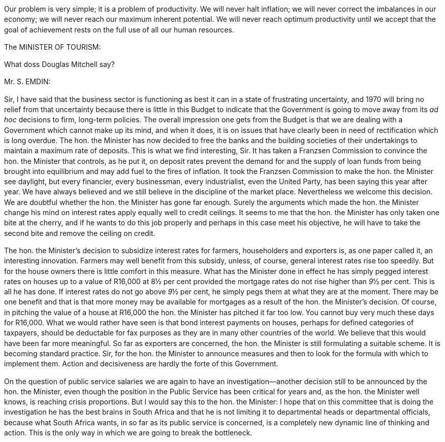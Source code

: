 <p>Our problem is very simple; it is a problem of productivity. We will never halt inflation; we will never correct the imbalances in our economy; we will never reach our maximum inherent potential. We will never reach optimum productivity until we accept that the goal of achievement rests on the full use of all our human resources.</p>

</speech>

<speech by="#minister_of_tourism">

<from>The <person refersTo="hansard_za">MINISTER OF TOURISM</person>:</from>

<p>What doss Douglas Mitchell say?</p>

</speech>

<speech by="#emdin">

<from>Mr. <person refersTo="hansard_za">S. EMDIN</person>:</from>

<p>Sir, I have said that the business sector is functioning as best it can in a state of frustrating uncertainty, and 1970 will bring no relief from that uncertainty because there is little in this Budget to indicate that the Government is going to move away from its <i>ad hoc</i> decisions to firm, long-term policies. The overall impression one gets from the Budget is that we are dealing with a Government which cannot make up its mind, and when it does, it is on issues that have clearly been in need of rectification which is long overdue. The hon. the Minister has now decided to free the banks and the building societies of their undertakings to maintain a maximum rate of deposits. This is what we find interesting, Sir. It has taken a Franzsen Commission to convince the hon. the Minister that controls, as he put it, on deposit rates prevent the demand for and the supply of loan funds from being brought into equilibrium <span class="col_1853-1854" refersTo="page_0941"/>and may add fuel to the fires of inflation. It took the Franzsen Commission to make the hon. the Minister see daylight, but every financier, every businessman, every industrialist, even the United Party, has been saying this year after year. We have always believed and we still believe in the discipline of the market place. Nevertheless we welcome this decision. We are doubtful whether the hon. the Minister has gone far enough. Surely the arguments which made the hon. the Minister change his mind on interest rates apply equally well to credit ceilings. It seems to me that the hon. the Minister has only taken one bite at the cherry, and if he wants to do this job properly and perhaps in this case meet his objective, he will have to take the second bite and remove the ceiling on credit.</p>

<p>The hon. the Minister&#x2019;s decision to subsidize interest rates for farmers, householders and exporters is, as one paper called it, an interesting innovation. Farmers may well benefit from this subsidy, unless, of course, general interest rates rise too speedily. But for the house owners there is little comfort in this measure. What has the Minister done in effect he has simply pegged interest rates on houses up to a value of R16,000 at 8&#x00BD; per cent provided the mortgage rates do not rise higher than <i>9</i>&#x00BD; per cent. This is all he has done. If interest rates do not go above <i>9</i>&#x00BD; per cent, he simply pegs them at what they are at the moment. There may be one benefit and that is that more money may be available for mortgages as a result of the hon. the Minister&#x2019;s decision. Of course, in pitching the value of a house at R16,000 the hon. the Minister has pitched it far too low. You cannot buy very much these days for R16,000. What we would rather have seen is that bond interest payments on houses, perhaps for defined categories of taxpayers, should be deductable for fax purposes as they are in many other countries of the world. We believe that this would have been far more meaningful. So far as exporters are concerned, the hon. the Minister is still formulating a suitable scheme. It is becoming standard practice. Sir, for the hon. the Minister to announce measures and then to look for the formula with which to implement them. Action and decisiveness are hardly the forte of this Government.</p>

<p>On the question of public service salaries we are again to have an investigation&#x2014;another decision still to be announced by the hon. the Minister, even though the position in the Public Service has been critical for years and, as the hon. the Minister well knows, is reaching crisis proportions. But I would say this to the hon. the Minister: I hope that on this committee that is doing the investigation he has the best brains in South Africa and that he is not limiting it to departmental heads or departmental officials, because what South Africa wants, in so far as its public service is concerned, is a completely new dynamic line of thinking and action. This is the only way in which we are going to break the bottleneck.</p>
